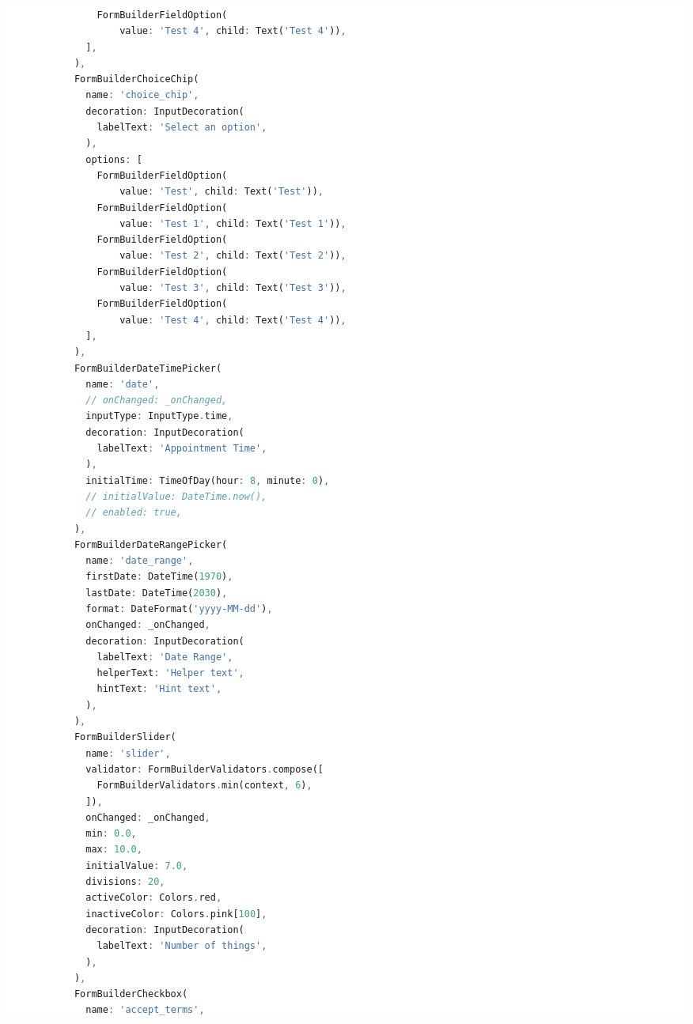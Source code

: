 ```dart
                FormBuilderFieldOption(
                    value: 'Test 4', child: Text('Test 4')),
              ],
            ),
            FormBuilderChoiceChip(
              name: 'choice_chip',
              decoration: InputDecoration(
                labelText: 'Select an option',
              ),
              options: [
                FormBuilderFieldOption(
                    value: 'Test', child: Text('Test')),
                FormBuilderFieldOption(
                    value: 'Test 1', child: Text('Test 1')),
                FormBuilderFieldOption(
                    value: 'Test 2', child: Text('Test 2')),
                FormBuilderFieldOption(
                    value: 'Test 3', child: Text('Test 3')),
                FormBuilderFieldOption(
                    value: 'Test 4', child: Text('Test 4')),
              ],
            ),
            FormBuilderDateTimePicker(
              name: 'date',
              // onChanged: _onChanged,
              inputType: InputType.time,
              decoration: InputDecoration(
                labelText: 'Appointment Time',
              ),
              initialTime: TimeOfDay(hour: 8, minute: 0),
              // initialValue: DateTime.now(),
              // enabled: true,
            ),
            FormBuilderDateRangePicker(
              name: 'date_range',
              firstDate: DateTime(1970),
              lastDate: DateTime(2030),
              format: DateFormat('yyyy-MM-dd'),
              onChanged: _onChanged,
              decoration: InputDecoration(
                labelText: 'Date Range',
                helperText: 'Helper text',
                hintText: 'Hint text',
              ),
            ),
            FormBuilderSlider(
              name: 'slider',
              validator: FormBuilderValidators.compose([
                FormBuilderValidators.min(context, 6),
              ]),
              onChanged: _onChanged,
              min: 0.0,
              max: 10.0,
              initialValue: 7.0,
              divisions: 20,
              activeColor: Colors.red,
              inactiveColor: Colors.pink[100],
              decoration: InputDecoration(
                labelText: 'Number of things',
              ),
            ),
            FormBuilderCheckbox(
              name: 'accept_terms',
```